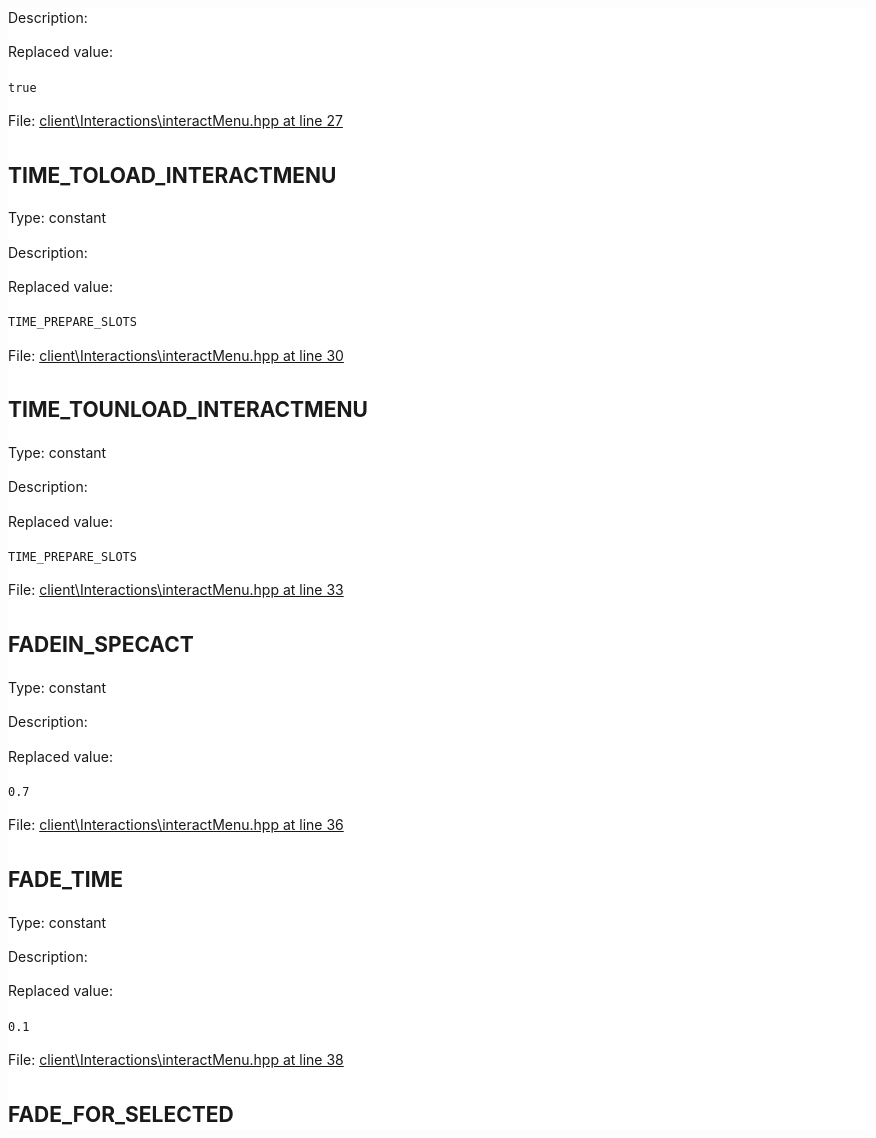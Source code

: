 Description: 


Replaced value:
```sqf
true
```
File: [client\Interactions\interactMenu.hpp at line 27](../../../Src/client/Interactions/interactMenu.hpp#L27)
## TIME_TOLOAD_INTERACTMENU

Type: constant

Description: 


Replaced value:
```sqf
TIME_PREPARE_SLOTS
```
File: [client\Interactions\interactMenu.hpp at line 30](../../../Src/client/Interactions/interactMenu.hpp#L30)
## TIME_TOUNLOAD_INTERACTMENU

Type: constant

Description: 


Replaced value:
```sqf
TIME_PREPARE_SLOTS
```
File: [client\Interactions\interactMenu.hpp at line 33](../../../Src/client/Interactions/interactMenu.hpp#L33)
## FADEIN_SPECACT

Type: constant

Description: 


Replaced value:
```sqf
0.7
```
File: [client\Interactions\interactMenu.hpp at line 36](../../../Src/client/Interactions/interactMenu.hpp#L36)
## FADE_TIME

Type: constant

Description: 


Replaced value:
```sqf
0.1
```
File: [client\Interactions\interactMenu.hpp at line 38](../../../Src/client/Interactions/interactMenu.hpp#L38)
## FADE_FOR_SELECTED
